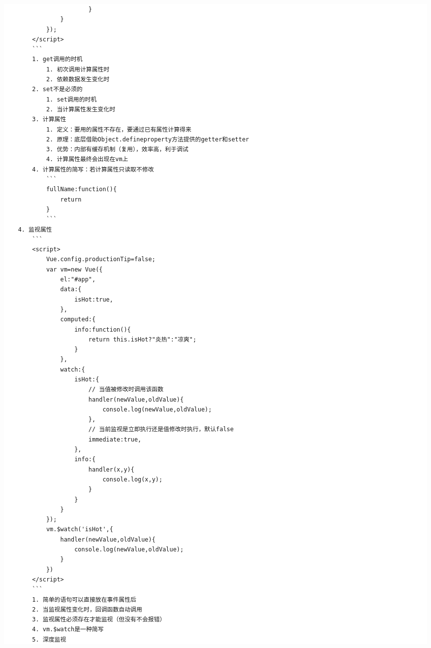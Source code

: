                             }
                    }
                });
            </script>
            ```
            1. get调用的时机
                1. 初次调用计算属性时
                2. 依赖数据发生变化时
            2. set不是必须的
                1. set调用的时机
                2. 当计算属性发生变化时
            3. 计算属性
                1. 定义：要用的属性不存在，要通过已有属性计算得来
                2. 原理：底层借助Object.defineproperty方法提供的getter和setter
                3. 优势：内部有缓存机制（复用），效率高，利于调试
                4. 计算属性最终会出现在vm上
            4. 计算属性的简写：若计算属性只读取不修改
                ```
                fullName:function(){
                    return
                }
                ```
        4. 监视属性
            ```
            <script>
                Vue.config.productionTip=false;
                var vm=new Vue({
                    el:"#app",
                    data:{
                        isHot:true,
                    },
                    computed:{
                        info:function(){
                            return this.isHot?"炎热":"凉爽";
                        }
                    },
                    watch:{
                        isHot:{
                            // 当值被修改时调用该函数
                            handler(newValue,oldValue){
                                console.log(newValue,oldValue);
                            },
                            // 当前监视是立即执行还是值修改时执行，默认false
                            immediate:true,
                        },
                        info:{
                            handler(x,y){
                                console.log(x,y);
                            }
                        }
                    }
                });
                vm.$watch('isHot',{
                    handler(newValue,oldValue){
                        console.log(newValue,oldValue);
                    }
                })
            </script>
            ```
            1. 简单的语句可以直接放在事件属性后
            2. 当监视属性变化时，回调函数自动调用
            3. 监视属性必须存在才能监视（但没有不会报错）
            4. vm.$watch是一种简写
            5. 深度监视